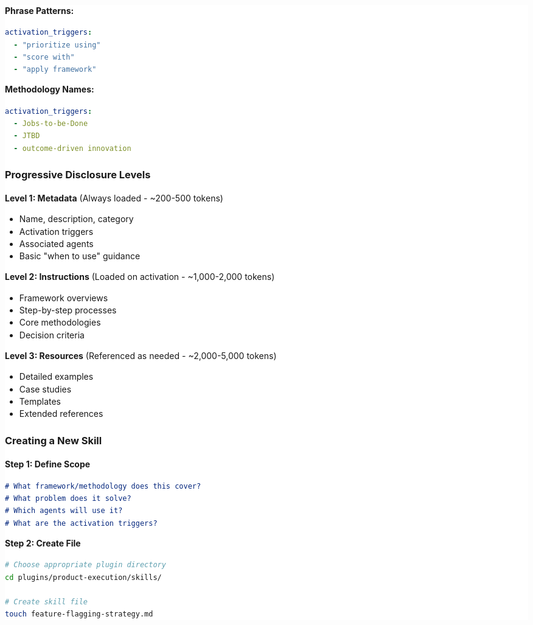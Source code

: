 **Phrase Patterns:**
```yaml
activation_triggers:
  - "prioritize using"
  - "score with"
  - "apply framework"
```

**Methodology Names:**
```yaml
activation_triggers:
  - Jobs-to-be-Done
  - JTBD
  - outcome-driven innovation
```

### Progressive Disclosure Levels

**Level 1: Metadata** (Always loaded - ~200-500 tokens)
- Name, description, category
- Activation triggers
- Associated agents
- Basic "when to use" guidance

**Level 2: Instructions** (Loaded on activation - ~1,000-2,000 tokens)
- Framework overviews
- Step-by-step processes
- Core methodologies
- Decision criteria

**Level 3: Resources** (Referenced as needed - ~2,000-5,000 tokens)
- Detailed examples
- Case studies
- Templates
- Extended references

### Creating a New Skill

**Step 1: Define Scope**
```markdown
# What framework/methodology does this cover?
# What problem does it solve?
# Which agents will use it?
# What are the activation triggers?
```

**Step 2: Create File**
```bash
# Choose appropriate plugin directory
cd plugins/product-execution/skills/

# Create skill file
touch feature-flagging-strategy.md
```
